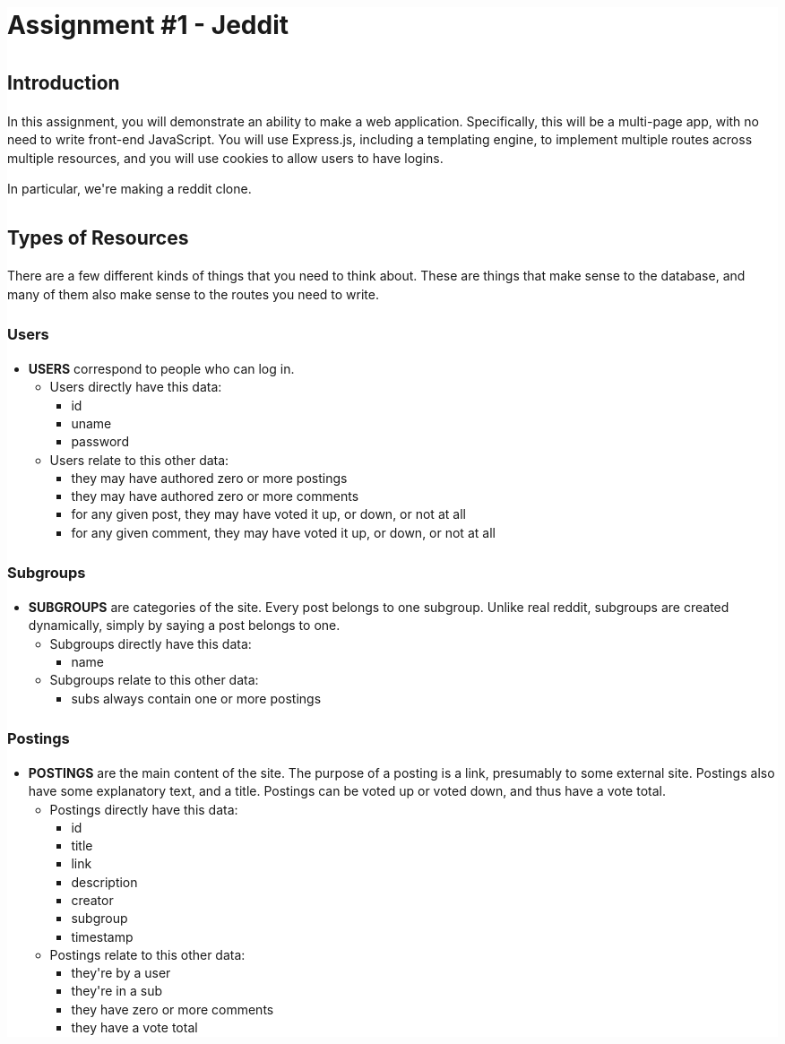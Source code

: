 # Assignment #1 - Jeddit


## Introduction

In this assignment, you will demonstrate an ability to make a web application.  Specifically, this will be a multi-page app, with no need to write front-end JavaScript.  You will use Express.js, including a templating engine, to implement multiple routes across multiple resources, and you will use cookies to allow users to have logins.

In particular, we're making a reddit clone.

## Types of Resources

There are a few different kinds of things that you need to think about.  These are things that make sense to the database, and many of them also make sense to the routes you need to write.

### Users

* **USERS** correspond to people who can log in.
    * Users directly have this data:
        * id
        * uname
        * password
    * Users relate to this other data:
        * they may have authored zero or more postings
        * they may have authored zero or more comments
        * for any given post, they may have voted it up, or down, or not at all
        * for any given comment, they may have voted it up, or down, or not at all

### Subgroups

* **SUBGROUPS** are categories of the site.  Every post belongs to one subgroup.  Unlike real reddit, subgroups are created dynamically, simply by saying a post belongs to one.
    * Subgroups directly have this data:
        * name
    * Subgroups relate to this other data:
        * subs always contain one or more postings

### Postings

* **POSTINGS** are the main content of the site.  The purpose of a posting is a link, presumably to some external site.  Postings also have some explanatory text, and a title.  Postings can be voted up or voted down, and thus have a vote total.
    * Postings directly have this data:
        * id
        * title
        * link
        * description
        * creator
        * subgroup
        * timestamp
    * Postings relate to this other data:
        * they're by a user
        * they're in a sub
        * they have zero or more comments
        * they have a vote total

